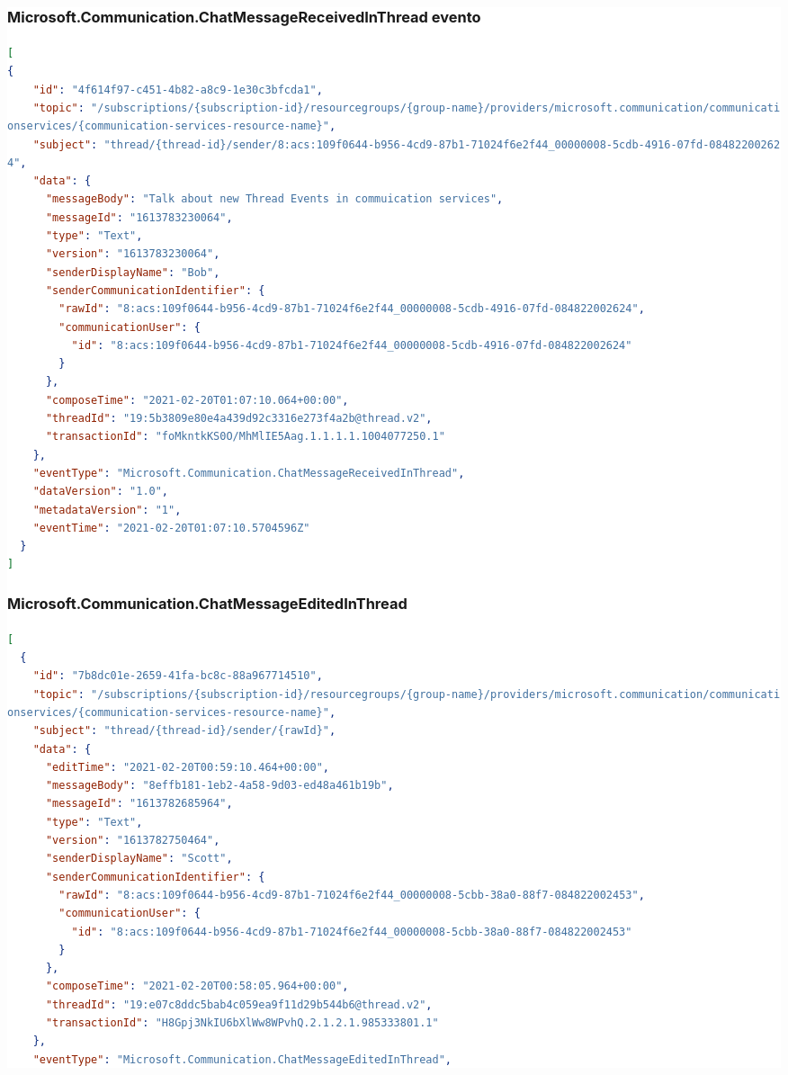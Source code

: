### <a name="microsoftcommunicationchatmessagereceivedinthread-event"></a>Microsoft.Communication.ChatMessageReceivedInThread evento

```json
[
{
    "id": "4f614f97-c451-4b82-a8c9-1e30c3bfcda1",
    "topic": "/subscriptions/{subscription-id}/resourcegroups/{group-name}/providers/microsoft.communication/communicationservices/{communication-services-resource-name}",
    "subject": "thread/{thread-id}/sender/8:acs:109f0644-b956-4cd9-87b1-71024f6e2f44_00000008-5cdb-4916-07fd-084822002624",
    "data": {
      "messageBody": "Talk about new Thread Events in commuication services",
      "messageId": "1613783230064",
      "type": "Text",
      "version": "1613783230064",
      "senderDisplayName": "Bob",
      "senderCommunicationIdentifier": {
        "rawId": "8:acs:109f0644-b956-4cd9-87b1-71024f6e2f44_00000008-5cdb-4916-07fd-084822002624",
        "communicationUser": {
          "id": "8:acs:109f0644-b956-4cd9-87b1-71024f6e2f44_00000008-5cdb-4916-07fd-084822002624"
        }
      },
      "composeTime": "2021-02-20T01:07:10.064+00:00",
      "threadId": "19:5b3809e80e4a439d92c3316e273f4a2b@thread.v2",
      "transactionId": "foMkntkKS0O/MhMlIE5Aag.1.1.1.1.1004077250.1"
    },
    "eventType": "Microsoft.Communication.ChatMessageReceivedInThread",
    "dataVersion": "1.0",
    "metadataVersion": "1",
    "eventTime": "2021-02-20T01:07:10.5704596Z"
  }
]
```
### <a name="microsoftcommunicationchatmessageeditedinthread-event"></a>Microsoft.Communication.ChatMessageEditedInThread

```json
[
  {
    "id": "7b8dc01e-2659-41fa-bc8c-88a967714510",
    "topic": "/subscriptions/{subscription-id}/resourcegroups/{group-name}/providers/microsoft.communication/communicationservices/{communication-services-resource-name}",
    "subject": "thread/{thread-id}/sender/{rawId}",
    "data": {
      "editTime": "2021-02-20T00:59:10.464+00:00",
      "messageBody": "8effb181-1eb2-4a58-9d03-ed48a461b19b",
      "messageId": "1613782685964",
      "type": "Text",
      "version": "1613782750464",
      "senderDisplayName": "Scott",
      "senderCommunicationIdentifier": {
        "rawId": "8:acs:109f0644-b956-4cd9-87b1-71024f6e2f44_00000008-5cbb-38a0-88f7-084822002453",
        "communicationUser": {
          "id": "8:acs:109f0644-b956-4cd9-87b1-71024f6e2f44_00000008-5cbb-38a0-88f7-084822002453"
        }
      },
      "composeTime": "2021-02-20T00:58:05.964+00:00",
      "threadId": "19:e07c8ddc5bab4c059ea9f11d29b544b6@thread.v2",
      "transactionId": "H8Gpj3NkIU6bXlWw8WPvhQ.2.1.2.1.985333801.1"
    },
    "eventType": "Microsoft.Communication.ChatMessageEditedInThread",
```